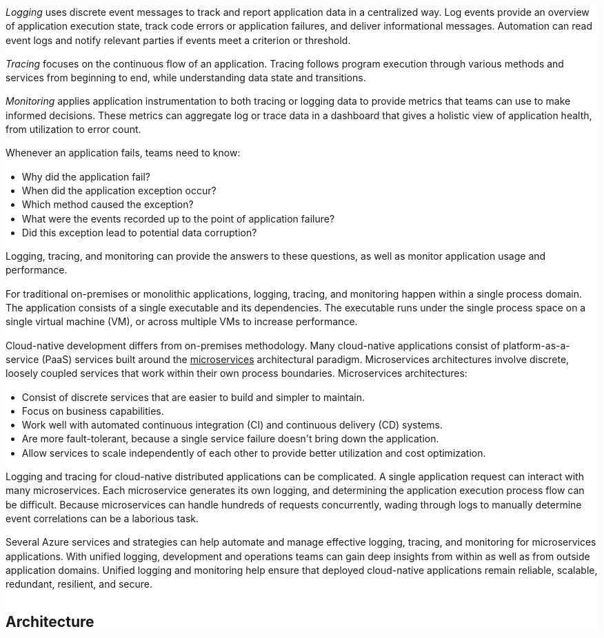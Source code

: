 


*Logging* uses discrete event messages to track and report application data in a centralized way. Log events provide an overview of application execution state, track code errors or application failures, and deliver informational messages. Automation can read event logs and notify relevant parties if events meet a criterion or threshold.

*Tracing* focuses on the continuous flow of an application. Tracing follows program execution through various methods and services from beginning to end, while understanding data state and transitions.

*Monitoring* applies application instrumentation to both tracing or logging data to provide metrics that teams can use to make informed decisions. These metrics can aggregate log or trace data in a dashboard that gives a holistic view of application health, from utilization to error count.

Whenever an application fails, teams need to know:

- Why did the application fail?
- When did the application exception occur?
- Which method caused the exception?
- What were the events recorded up to the point of application failure?
- Did this exception lead to potential data corruption?

Logging, tracing, and monitoring can provide the answers to these questions, as well as monitor application usage and performance.

For traditional on-premises or monolithic applications, logging, tracing, and monitoring happen within a single process domain. The application consists of a single executable and its dependencies. The executable runs under the single process space on a single virtual machine (VM), or across multiple VMs to increase performance.

Cloud-native development differs from on-premises methodology. Many cloud-native applications consist of platform-as-a-service (PaaS) services built around the [microservices](../../microservices/index.md) architectural paradigm. Microservices architectures involve discrete, loosely coupled services that work within their own process boundaries. Microservices architectures:

- Consist of discrete services that are easier to build and simpler to maintain.
- Focus on business capabilities.
- Work well with automated continuous integration (CI) and continuous delivery (CD) systems.
- Are more fault-tolerant, because a single service failure doesn't bring down the application.
- Allow services to scale independently of each other to provide better utilization and cost optimization.

Logging and tracing for cloud-native distributed applications can be complicated. A single application request can interact with many microservices. Each microservice generates its own logging, and determining the application execution process flow can be difficult. Because microservices can handle hundreds of requests concurrently, wading through logs to manually determine event correlations can be a laborious task.

Several Azure services and strategies can help automate and manage effective logging, tracing, and monitoring for microservices applications. With unified logging, development and operations teams can gain deep insights from within as well as from outside application domains. Unified logging and monitoring help ensure that deployed cloud-native applications remain reliable, scalable, redundant, resilient, and secure.

## Architecture
